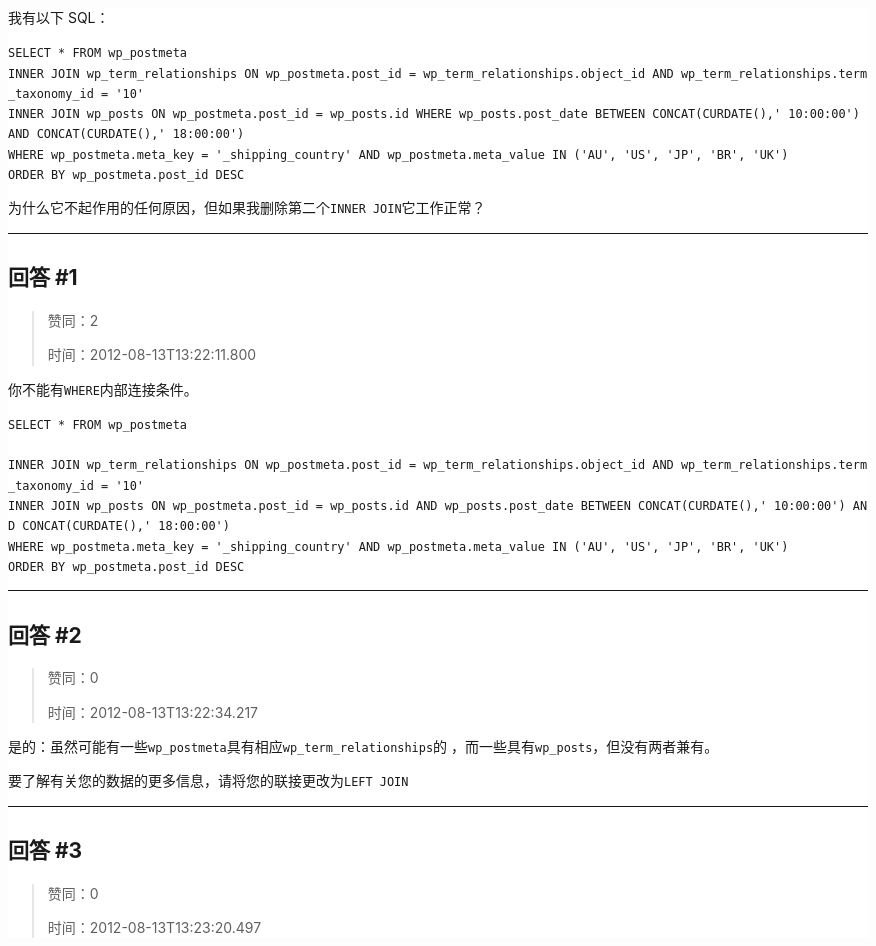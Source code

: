 我有以下 SQL：

```
SELECT * FROM wp_postmeta 
INNER JOIN wp_term_relationships ON wp_postmeta.post_id = wp_term_relationships.object_id AND wp_term_relationships.term_taxonomy_id = '10' 
INNER JOIN wp_posts ON wp_postmeta.post_id = wp_posts.id WHERE wp_posts.post_date BETWEEN CONCAT(CURDATE(),' 10:00:00') AND CONCAT(CURDATE(),' 18:00:00')
WHERE wp_postmeta.meta_key = '_shipping_country' AND wp_postmeta.meta_value IN ('AU', 'US', 'JP', 'BR', 'UK')
ORDER BY wp_postmeta.post_id DESC 
```

为什么它不起作用的任何原因，但如果我删除第二个`INNER JOIN`它工作正常？

* * *

## 回答 #1

> 赞同：2
> 
> 时间：2012-08-13T13:22:11.800

你不能有`WHERE`内部连接条件。

```
SELECT * FROM wp_postmeta 

INNER JOIN wp_term_relationships ON wp_postmeta.post_id = wp_term_relationships.object_id AND wp_term_relationships.term_taxonomy_id = '10' 
INNER JOIN wp_posts ON wp_postmeta.post_id = wp_posts.id AND wp_posts.post_date BETWEEN CONCAT(CURDATE(),' 10:00:00') AND CONCAT(CURDATE(),' 18:00:00')
WHERE wp_postmeta.meta_key = '_shipping_country' AND wp_postmeta.meta_value IN ('AU', 'US', 'JP', 'BR', 'UK')
ORDER BY wp_postmeta.post_id DESC 
```

* * *

## 回答 #2

> 赞同：0
> 
> 时间：2012-08-13T13:22:34.217

是的：虽然可能有一些`wp_postmeta`具有相应`wp_term_relationships`的 ，而一些具有`wp_posts`，但没有两者兼有。

要了解有关您的数据的更多信息，请将您的联接更改为`LEFT JOIN`

* * *

## 回答 #3

> 赞同：0
> 
> 时间：2012-08-13T13:23:20.497
